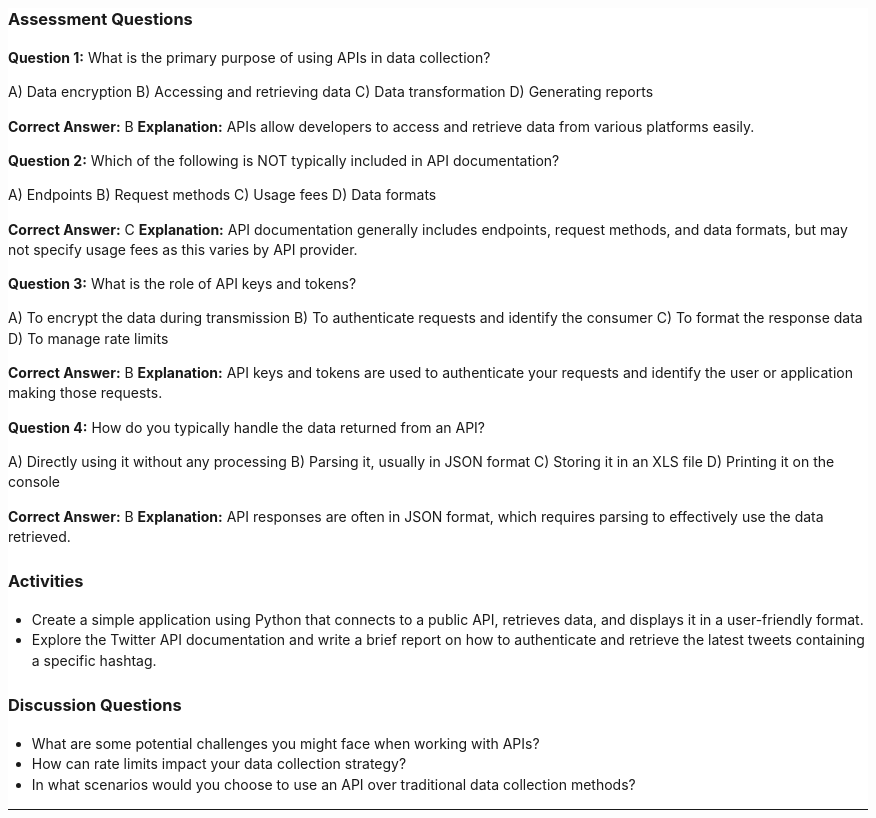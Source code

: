 ### Assessment Questions

**Question 1:** What is the primary purpose of using APIs in data collection?

  A) Data encryption
  B) Accessing and retrieving data
  C) Data transformation
  D) Generating reports

**Correct Answer:** B
**Explanation:** APIs allow developers to access and retrieve data from various platforms easily.

**Question 2:** Which of the following is NOT typically included in API documentation?

  A) Endpoints
  B) Request methods
  C) Usage fees
  D) Data formats

**Correct Answer:** C
**Explanation:** API documentation generally includes endpoints, request methods, and data formats, but may not specify usage fees as this varies by API provider.

**Question 3:** What is the role of API keys and tokens?

  A) To encrypt the data during transmission
  B) To authenticate requests and identify the consumer
  C) To format the response data
  D) To manage rate limits

**Correct Answer:** B
**Explanation:** API keys and tokens are used to authenticate your requests and identify the user or application making those requests.

**Question 4:** How do you typically handle the data returned from an API?

  A) Directly using it without any processing
  B) Parsing it, usually in JSON format
  C) Storing it in an XLS file
  D) Printing it on the console

**Correct Answer:** B
**Explanation:** API responses are often in JSON format, which requires parsing to effectively use the data retrieved.

### Activities
- Create a simple application using Python that connects to a public API, retrieves data, and displays it in a user-friendly format.
- Explore the Twitter API documentation and write a brief report on how to authenticate and retrieve the latest tweets containing a specific hashtag.

### Discussion Questions
- What are some potential challenges you might face when working with APIs?
- How can rate limits impact your data collection strategy?
- In what scenarios would you choose to use an API over traditional data collection methods?

---